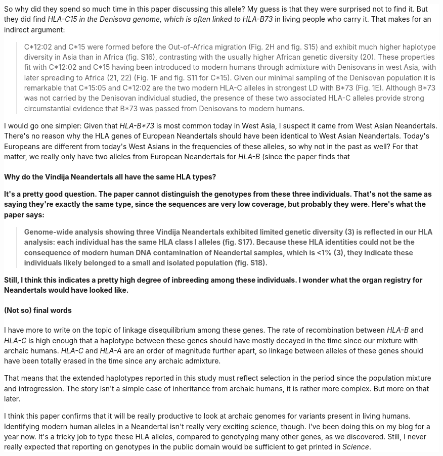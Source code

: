 So why did they spend so much time in this paper discussing this allele? My guess is that they were surprised not to find it. But they did find <i>HLA-C*15</i> in the Denisova genome, which is often linked to <i>HLA-B*73</i> in living people who carry it. That makes for an indirect argument: 

<blockquote>C*12:02 and C*15 were formed before the Out-of-Africa migration (Fig. 2H and fig. S15) and exhibit much higher haplotype diversity in Asia than in Africa (fig. S16), contrasting with the usually higher African genetic diversity (20). These properties fit with C*12:02 and C*15 having been introduced to modern humans through admixture with Denisovans in west Asia, with later spreading to Africa (21, 22) (Fig. 1F and fig. S11 for C*15). Given our minimal sampling of the Denisovan population it is remarkable that C*15:05 and C*12:02 are the two modern HLA-C alleles in strongest LD with B*73 (Fig. 1E). Although B*73 was not carried by the Denisovan individual studied, the presence of these two associated HLA-C alleles provide strong circumstantial evidence that B*73 was passed from Denisovans to modern humans.</blockquote>

I would go one simpler: Given that <i>HLA-B*73</i> is most common today in West Asia, I suspect it came from West Asian Neandertals. There's no reason why the HLA genes of European Neandertals should have been identical to West Asian Neandertals. Today's Europeans are different from today's West Asians in the frequencies of these alleles, so why not in the past as well? For that matter, we really only have two alleles from European Neandertals for <i>HLA-B</i> (since the paper finds that 



<h4>Why do the Vindija Neandertals all have the same HLA types?</i>

It's a pretty good question. The paper cannot distinguish the genotypes from these three individuals. That's not the same as saying they're exactly the same type, since the sequences are very low coverage, but probably they were. Here's what the paper says: 

<blockquote>Genome-wide analysis showing three Vindija Neandertals exhibited limited genetic diversity (3) is reflected in our HLA analysis: each individual has the same HLA class I alleles (fig. S17). Because these HLA identities could not be the consequence of modern human DNA contamination of Neandertal samples, which is &lt;1% (3), they indicate these individuals likely belonged to a small and isolated population (fig. S18). </blockquote>

Still, I think this indicates a pretty high degree of inbreeding among these individuals. I wonder what the organ registry for Neandertals would have looked like. 




<h4>(Not so) final words</h4>

I have more to write on the topic of linkage disequilibrium among these genes. The rate of recombination between <i>HLA-B</i> and <i>HLA-C</i> is high enough that a haplotype between these genes should have mostly decayed in the time since our mixture with archaic humans. <i>HLA-C</i> and <i>HLA-A</i> are an order of magnitude further apart, so linkage between alleles of these genes should have been totally erased in the time since any archaic admixture. 

That means that the extended haplotypes reported in this study must reflect selection in the period since the population mixture and introgression. The story isn't a simple case of inheritance from archaic humans, it is rather more complex. But more on that later. 

I think this paper confirms that it will be really productive to look at archaic genomes for variants present in living humans. Identifying modern human alleles in a Neandertal isn't really very exciting science, though. I've been doing this on my blog for a year now. It's a tricky job to type these HLA alleles, compared to genotyping many other genes, as we discovered. Still, I never really expected that reporting on genotypes in the public domain would be sufficient to get printed in <i>Science</i>. 
